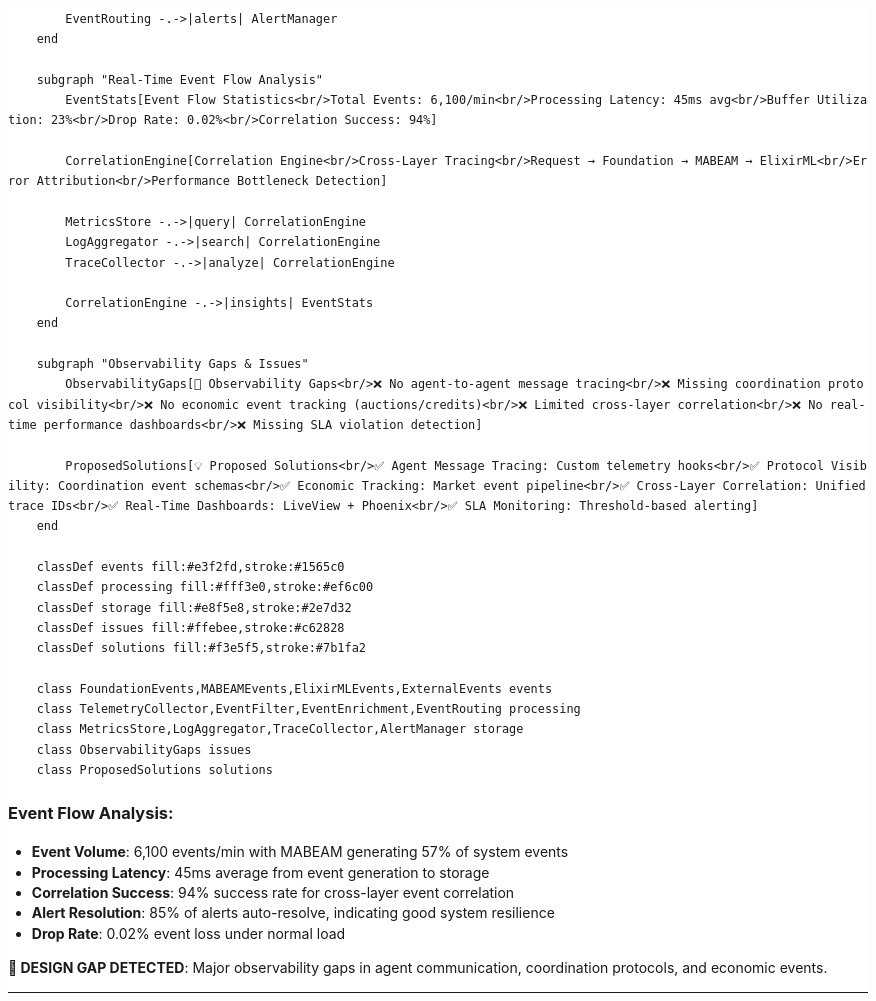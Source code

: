 ```mermaid
        EventRouting -.->|alerts| AlertManager
    end
    
    subgraph "Real-Time Event Flow Analysis"
        EventStats[Event Flow Statistics<br/>Total Events: 6,100/min<br/>Processing Latency: 45ms avg<br/>Buffer Utilization: 23%<br/>Drop Rate: 0.02%<br/>Correlation Success: 94%]
        
        CorrelationEngine[Correlation Engine<br/>Cross-Layer Tracing<br/>Request → Foundation → MABEAM → ElixirML<br/>Error Attribution<br/>Performance Bottleneck Detection]
        
        MetricsStore -.->|query| CorrelationEngine
        LogAggregator -.->|search| CorrelationEngine
        TraceCollector -.->|analyze| CorrelationEngine
        
        CorrelationEngine -.->|insights| EventStats
    end
    
    subgraph "Observability Gaps & Issues"
        ObservabilityGaps[🚨 Observability Gaps<br/>❌ No agent-to-agent message tracing<br/>❌ Missing coordination protocol visibility<br/>❌ No economic event tracking (auctions/credits)<br/>❌ Limited cross-layer correlation<br/>❌ No real-time performance dashboards<br/>❌ Missing SLA violation detection]
        
        ProposedSolutions[💡 Proposed Solutions<br/>✅ Agent Message Tracing: Custom telemetry hooks<br/>✅ Protocol Visibility: Coordination event schemas<br/>✅ Economic Tracking: Market event pipeline<br/>✅ Cross-Layer Correlation: Unified trace IDs<br/>✅ Real-Time Dashboards: LiveView + Phoenix<br/>✅ SLA Monitoring: Threshold-based alerting]
    end
    
    classDef events fill:#e3f2fd,stroke:#1565c0
    classDef processing fill:#fff3e0,stroke:#ef6c00
    classDef storage fill:#e8f5e8,stroke:#2e7d32
    classDef issues fill:#ffebee,stroke:#c62828
    classDef solutions fill:#f3e5f5,stroke:#7b1fa2
    
    class FoundationEvents,MABEAMEvents,ElixirMLEvents,ExternalEvents events
    class TelemetryCollector,EventFilter,EventEnrichment,EventRouting processing
    class MetricsStore,LogAggregator,TraceCollector,AlertManager storage
    class ObservabilityGaps issues
    class ProposedSolutions solutions
```

### Event Flow Analysis:
- **Event Volume**: 6,100 events/min with MABEAM generating 57% of system events
- **Processing Latency**: 45ms average from event generation to storage
- **Correlation Success**: 94% success rate for cross-layer event correlation
- **Alert Resolution**: 85% of alerts auto-resolve, indicating good system resilience
- **Drop Rate**: 0.02% event loss under normal load

**🚨 DESIGN GAP DETECTED**: Major observability gaps in agent communication, coordination protocols, and economic events.

---
